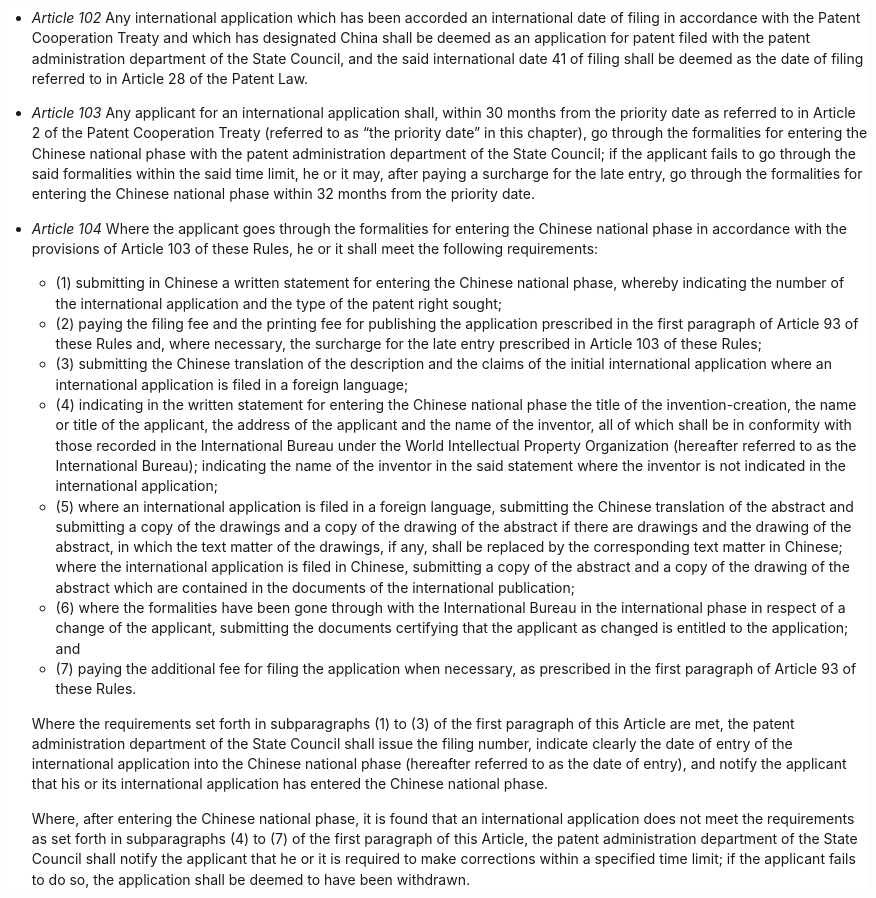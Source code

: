 - _Article 102_ Any international application which has been accorded an international date of filing in accordance with the Patent Cooperation Treaty and which has designated China shall be deemed as an application for patent filed with the patent administration department of the State Council, and the said international date 41 of filing shall be deemed as the date of filing referred to in Article 28 of the Patent Law.

- _Article 103_ Any applicant for an international application shall, within 30 months from the priority date as referred to in Article 2 of the Patent Cooperation Treaty (referred to as “the priority date” in this chapter), go through the formalities for entering the Chinese national phase with the patent administration department of the State Council; if the applicant fails to go through the said formalities within the said time limit, he or it may, after paying a surcharge for the late entry, go through the formalities for entering the Chinese national phase within 32 months from the priority date.

- _Article 104_ Where the applicant goes through the formalities for entering the Chinese national phase in accordance with the provisions of Article 103 of these Rules, he or it shall meet the following requirements:

  - (1) submitting in Chinese a written statement for entering the Chinese national phase, whereby indicating the number of the international application and the type of the patent right sought;
  - (2) paying the filing fee and the printing fee for publishing the application prescribed in the first paragraph of Article 93 of these Rules and, where necessary, the surcharge for the late entry prescribed in Article 103 of these Rules;
  - (3) submitting the Chinese translation of the description and the claims of the initial international application where an international application is filed in a foreign language;
  - (4) indicating in the written statement for entering the Chinese national phase the title of the invention-creation, the name or title of the applicant, the address of the applicant and the name of the inventor, all of which shall be in conformity with those recorded in the International Bureau under the World Intellectual Property Organization (hereafter referred to as the International Bureau); indicating the name of the inventor in the said statement where the inventor is not indicated in the international application;
  - (5) where an international application is filed in a foreign language, submitting the Chinese translation of the abstract and submitting a copy of the drawings and a copy of the drawing of the abstract if there are drawings and the drawing of the abstract, in which the text matter of the drawings, if any, shall be replaced by the corresponding text matter in Chinese; where the international application is filed in Chinese, submitting a copy of the abstract and a copy of the drawing of the abstract which are contained in the documents of the international publication;
  - (6) where the formalities have been gone through with the International Bureau in the international phase in respect of a change of the applicant, submitting the documents certifying that the applicant as changed is entitled to the application; and
  - (7) paying the additional fee for filing the application when necessary, as prescribed in the first paragraph of Article 93 of these Rules.

  Where the requirements set forth in subparagraphs (1) to (3) of the first paragraph of this Article are met, the patent administration department of the State Council shall issue the filing number, indicate clearly the date of entry of the international application into the Chinese national phase (hereafter referred to as the date of entry), and notify the applicant that his or its international application has entered the Chinese national phase.

  Where, after entering the Chinese national phase, it is found that an international application does not meet the requirements as set forth in subparagraphs (4) to (7) of the first paragraph of this Article, the patent administration department of the State Council shall notify the applicant that he or it is required to make corrections within a specified time limit; if the applicant fails to do so, the application shall be deemed to have been withdrawn.
